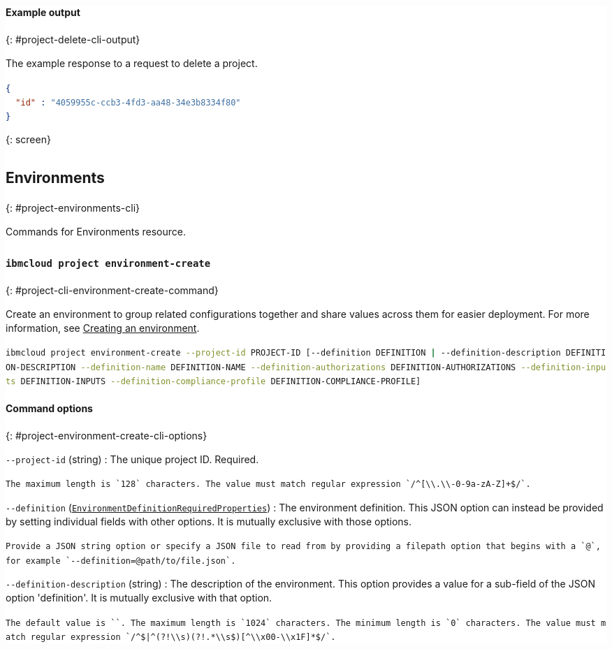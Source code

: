 #### Example output
{: #project-delete-cli-output}

The example response to a request to delete a project.

```json
{
  "id" : "4059955c-ccb3-4fd3-aa48-34e3b8334f80"
}
```
{: screen}

## Environments
{: #project-environments-cli}

Commands for Environments resource.

### `ibmcloud project environment-create`
{: #project-cli-environment-create-command}

Create an environment to group related configurations together and share values across them for easier deployment. For more information, see [Creating an environment](/docs/secure-enterprise?topic=secure-enterprise-create-env).

```sh
ibmcloud project environment-create --project-id PROJECT-ID [--definition DEFINITION | --definition-description DEFINITION-DESCRIPTION --definition-name DEFINITION-NAME --definition-authorizations DEFINITION-AUTHORIZATIONS --definition-inputs DEFINITION-INPUTS --definition-compliance-profile DEFINITION-COMPLIANCE-PROFILE]
```


#### Command options
{: #project-environment-create-cli-options}

`--project-id` (string)
:   The unique project ID. Required.

    The maximum length is `128` characters. The value must match regular expression `/^[\\.\\-0-9a-zA-Z]+$/`.

`--definition` ([`EnvironmentDefinitionRequiredProperties`](#cli-environment-definition-required-properties-example-schema))
:   The environment definition. This JSON option can instead be provided by setting individual fields with other options. It is mutually exclusive with those options.

    Provide a JSON string option or specify a JSON file to read from by providing a filepath option that begins with a `@`, for example `--definition=@path/to/file.json`.

`--definition-description` (string)
:   The description of the environment. This option provides a value for a sub-field of the JSON option 'definition'. It is mutually exclusive with that option.

    The default value is ``. The maximum length is `1024` characters. The minimum length is `0` characters. The value must match regular expression `/^$|^(?!\\s)(?!.*\\s$)[^\\x00-\\x1F]*$/`.
